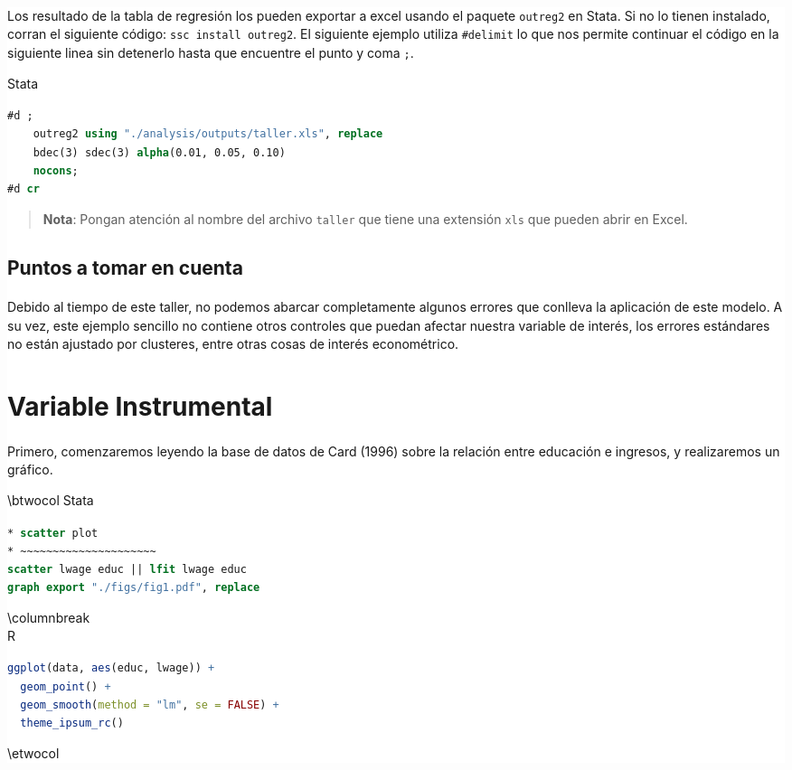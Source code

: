 Los resultado de la tabla de regresión los pueden exportar a excel usando el paquete `outreg2` en Stata. Si no lo tienen instalado, corran el siguiente código: `ssc install outreg2`. El siguiente ejemplo utiliza `#delimit` lo que nos permite continuar el código en la siguiente linea sin detenerlo hasta que encuentre el punto y coma `;`. 

Stata

```stata
#d ; 
	outreg2 using "./analysis/outputs/taller.xls", replace 
	bdec(3) sdec(3) alpha(0.01, 0.05, 0.10) 
	nocons; 
#d cr
```

> **Nota**: Pongan atención al nombre del archivo `taller` que tiene una extensión `xls` que pueden abrir en Excel. 

## Puntos a tomar en cuenta

Debido al tiempo de este taller, no podemos abarcar completamente algunos errores que conlleva la aplicación de este modelo. A su vez, este ejemplo sencillo no contiene otros controles que puedan afectar nuestra variable de interés, los errores estándares no están ajustado por clusteres, entre otras cosas de interés econométrico.

# Variable Instrumental

Primero, comenzaremos leyendo la base de datos de Card (1996) sobre la relación entre educación e ingresos, y realizaremos un gráfico. 

<div class="column-left">
\btwocol
Stata

```stata
* scatter plot
* ~~~~~~~~~~~~~~~~~~~~~
scatter lwage educ || lfit lwage educ
graph export "./figs/fig1.pdf", replace 
```
</div>
\columnbreak
<div class="column-right">
R

```r
ggplot(data, aes(educ, lwage)) + 
  geom_point() + 
  geom_smooth(method = "lm", se = FALSE) + 
  theme_ipsum_rc()
```
\etwocol
</div>

